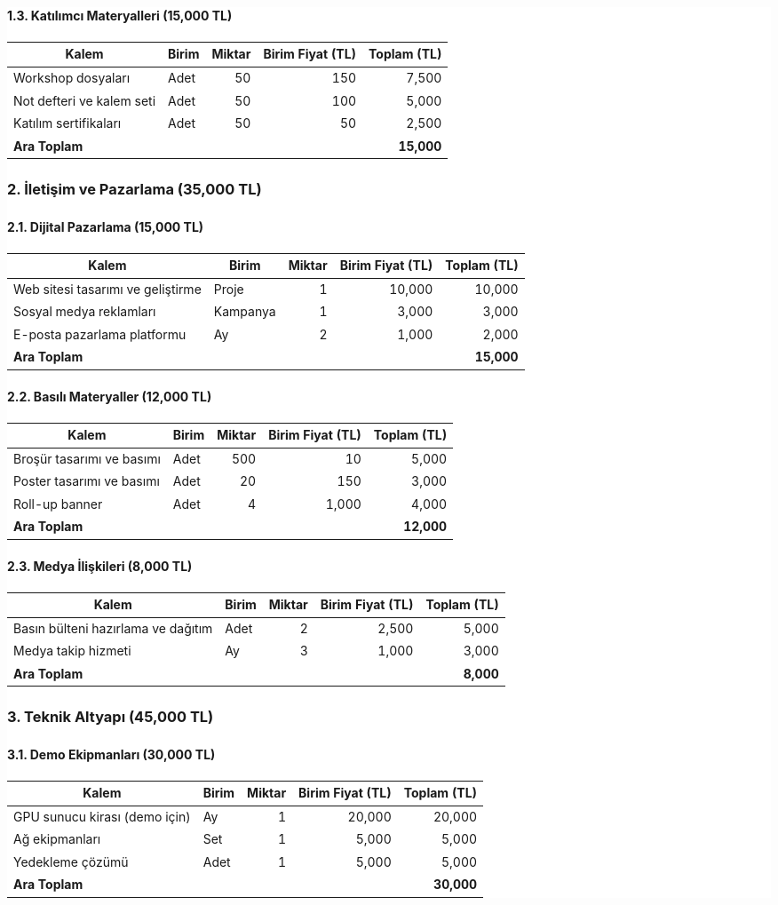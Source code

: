 #### 1.3. Katılımcı Materyalleri (15,000 TL)
| Kalem | Birim | Miktar | Birim Fiyat (TL) | Toplam (TL) |
|-------|-------|-------:|------------------:|------------:|
| Workshop dosyaları | Adet | 50 | 150 | 7,500 |
| Not defteri ve kalem seti | Adet | 50 | 100 | 5,000 |
| Katılım sertifikaları | Adet | 50 | 50 | 2,500 |
| **Ara Toplam** | | | | **15,000** |

### 2. İletişim ve Pazarlama (35,000 TL)

#### 2.1. Dijital Pazarlama (15,000 TL)
| Kalem | Birim | Miktar | Birim Fiyat (TL) | Toplam (TL) |
|-------|-------|-------:|------------------:|------------:|
| Web sitesi tasarımı ve geliştirme | Proje | 1 | 10,000 | 10,000 |
| Sosyal medya reklamları | Kampanya | 1 | 3,000 | 3,000 |
| E-posta pazarlama platformu | Ay | 2 | 1,000 | 2,000 |
| **Ara Toplam** | | | | **15,000** |

#### 2.2. Basılı Materyaller (12,000 TL)
| Kalem | Birim | Miktar | Birim Fiyat (TL) | Toplam (TL) |
|-------|-------|-------:|------------------:|------------:|
| Broşür tasarımı ve basımı | Adet | 500 | 10 | 5,000 |
| Poster tasarımı ve basımı | Adet | 20 | 150 | 3,000 |
| Roll-up banner | Adet | 4 | 1,000 | 4,000 |
| **Ara Toplam** | | | | **12,000** |

#### 2.3. Medya İlişkileri (8,000 TL)
| Kalem | Birim | Miktar | Birim Fiyat (TL) | Toplam (TL) |
|-------|-------|-------:|------------------:|------------:|
| Basın bülteni hazırlama ve dağıtım | Adet | 2 | 2,500 | 5,000 |
| Medya takip hizmeti | Ay | 3 | 1,000 | 3,000 |
| **Ara Toplam** | | | | **8,000** |

### 3. Teknik Altyapı (45,000 TL)

#### 3.1. Demo Ekipmanları (30,000 TL)
| Kalem | Birim | Miktar | Birim Fiyat (TL) | Toplam (TL) |
|-------|-------|-------:|------------------:|------------:|
| GPU sunucu kirası (demo için) | Ay | 1 | 20,000 | 20,000 |
| Ağ ekipmanları | Set | 1 | 5,000 | 5,000 |
| Yedekleme çözümü | Adet | 1 | 5,000 | 5,000 |
| **Ara Toplam** | | | | **30,000** |
